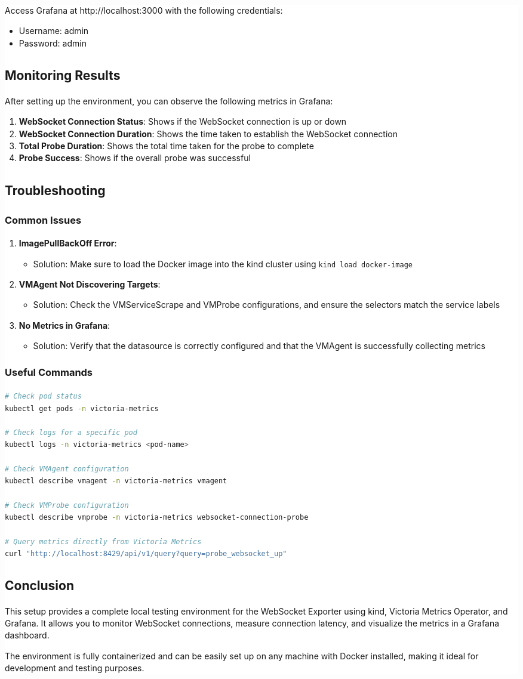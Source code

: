 Access Grafana at http://localhost:3000 with the following credentials:
- Username: admin
- Password: admin

## Monitoring Results

After setting up the environment, you can observe the following metrics in Grafana:

1. **WebSocket Connection Status**: Shows if the WebSocket connection is up or down
2. **WebSocket Connection Duration**: Shows the time taken to establish the WebSocket connection
3. **Total Probe Duration**: Shows the total time taken for the probe to complete
4. **Probe Success**: Shows if the overall probe was successful

## Troubleshooting

### Common Issues

1. **ImagePullBackOff Error**: 
   - Solution: Make sure to load the Docker image into the kind cluster using `kind load docker-image`

2. **VMAgent Not Discovering Targets**:
   - Solution: Check the VMServiceScrape and VMProbe configurations, and ensure the selectors match the service labels

3. **No Metrics in Grafana**:
   - Solution: Verify that the datasource is correctly configured and that the VMAgent is successfully collecting metrics

### Useful Commands

```bash
# Check pod status
kubectl get pods -n victoria-metrics

# Check logs for a specific pod
kubectl logs -n victoria-metrics <pod-name>

# Check VMAgent configuration
kubectl describe vmagent -n victoria-metrics vmagent

# Check VMProbe configuration
kubectl describe vmprobe -n victoria-metrics websocket-connection-probe

# Query metrics directly from Victoria Metrics
curl "http://localhost:8429/api/v1/query?query=probe_websocket_up"
```

## Conclusion

This setup provides a complete local testing environment for the WebSocket Exporter using kind, Victoria Metrics Operator, and Grafana. It allows you to monitor WebSocket connections, measure connection latency, and visualize the metrics in a Grafana dashboard.

The environment is fully containerized and can be easily set up on any machine with Docker installed, making it ideal for development and testing purposes.
